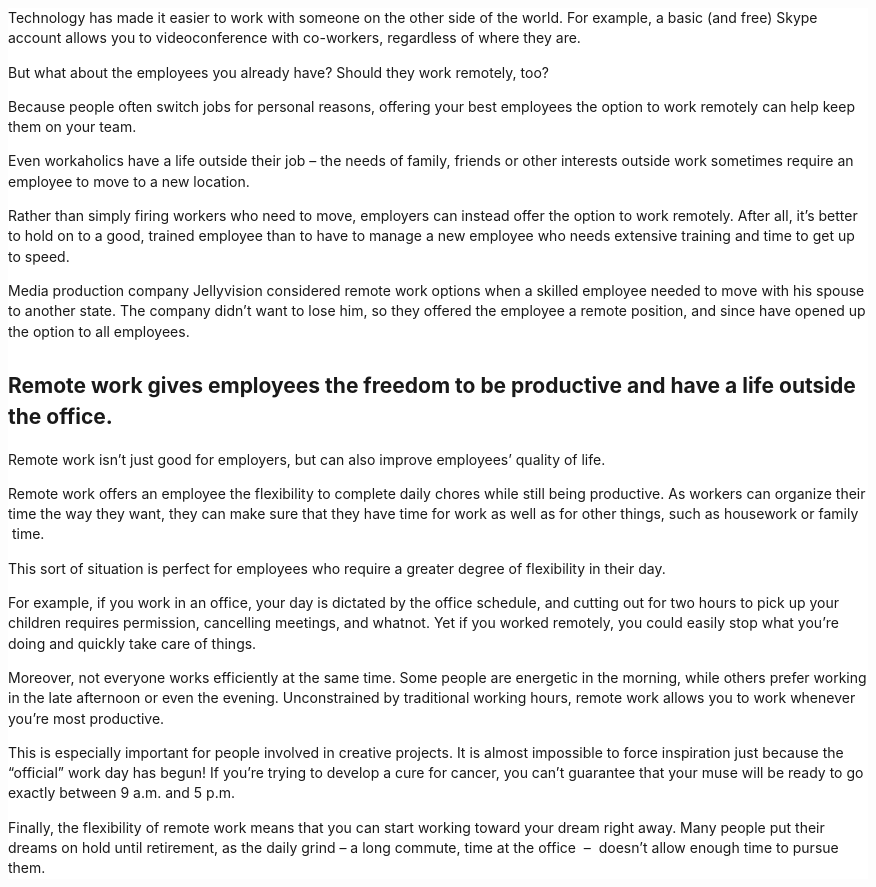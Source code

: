 Technology has made it easier to work with someone on the other side of the
world. For example, a basic (and free) Skype account allows you to
videoconference with co-workers, regardless of where they are.

But what about the employees you already have? Should they work remotely, too?

Because people often switch jobs for personal reasons, offering your best
employees the option to work remotely can help keep them on your team.

Even workaholics have a life outside their job – the needs of family, friends
or other interests outside work sometimes require an employee to move to a new
location.

Rather than simply firing workers who need to move, employers can instead offer
the option to work remotely. After all, it’s better to hold on to a good,
trained employee than to have to manage a new employee who needs extensive
training and time to get up to speed.

Media production company Jellyvision considered remote work options when a
skilled employee needed to move with his spouse to another state. The company
didn’t want to lose him, so they offered the employee a remote position, and
since have opened up the option to all employees.

## Remote work gives employees the freedom to be productive and have a life outside the office.

Remote work isn’t just good for employers, but can also improve employees’
quality of life.

Remote work offers an employee the flexibility to complete daily chores while
still being productive. As workers can organize their time the way they want,
they can make sure that they have time for work as well as for other things,
such as housework or family  time.

This sort of situation is perfect for employees who require a greater degree of
flexibility in their day.

For example, if you work in an office, your day is dictated by the office
schedule, and cutting out for two hours to pick up your children requires
permission, cancelling meetings, and whatnot. Yet if you worked remotely, you
could easily stop what you’re doing and quickly take care of things.

Moreover, not everyone works efficiently at the same time. Some people are
energetic in the morning, while others prefer working in the late afternoon or
even the evening. Unconstrained by traditional working hours, remote work
allows you to work whenever you’re most productive.

This is especially important for people involved in creative projects. It is
almost impossible to force inspiration just because the “official” work day has
begun! If you’re trying to develop a cure for cancer, you can’t guarantee that
your muse will be ready to go exactly between 9 a.m. and 5 p.m.

Finally, the flexibility of remote work means that you can start working toward
your dream right away. Many people put their dreams on hold until retirement,
as the daily grind – a long commute, time at the office  –  doesn’t allow
enough time to pursue them.
